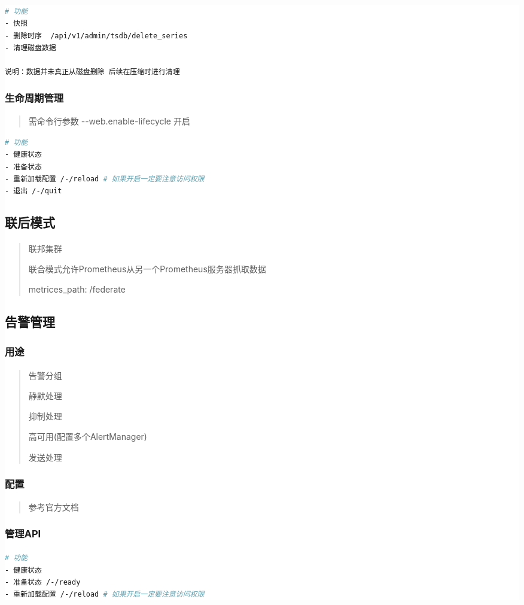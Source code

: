 ```bash
# 功能
- 快照
- 删除时序  /api/v1/admin/tsdb/delete_series
- 清理磁盘数据

说明：数据并未真正从磁盘删除 后续在压缩时进行清理
```

### 生命周期管理

> 需命令行参数 --web.enable-lifecycle 开启

```bash
# 功能
- 健康状态
- 准备状态
- 重新加载配置 /-/reload # 如果开启一定要注意访问权限
- 退出 /-/quit
```

## 联后模式

> 联邦集群
>
> 联合模式允许Prometheus从另一个Prometheus服务器抓取数据
>
> metrices_path: /federate

## 告警管理

### 用途

> 告警分组
>
> 静默处理
>
> 抑制处理
>
> 高可用(配置多个AlertManager)
>
> 发送处理

### 配置

> 参考官方文档

### 管理API

```bash
# 功能
- 健康状态
- 准备状态 /-/ready
- 重新加载配置 /-/reload # 如果开启一定要注意访问权限
```
